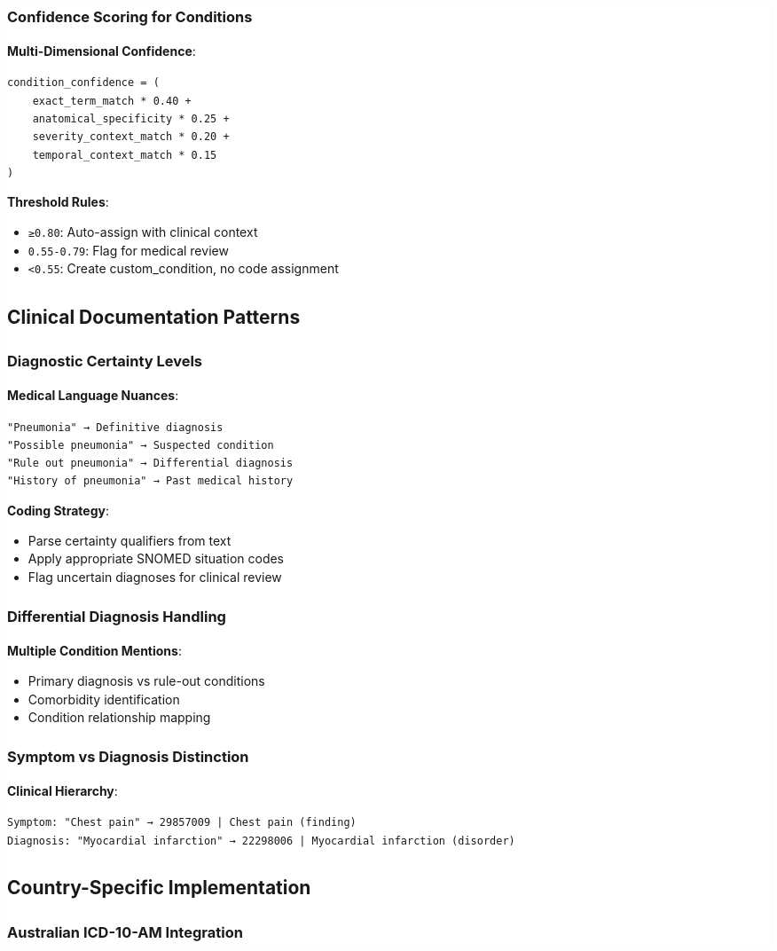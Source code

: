 ### **Confidence Scoring for Conditions**

**Multi-Dimensional Confidence**:
```
condition_confidence = (
    exact_term_match * 0.40 +
    anatomical_specificity * 0.25 +
    severity_context_match * 0.20 +
    temporal_context_match * 0.15
)
```

**Threshold Rules**:
- `≥0.80`: Auto-assign with clinical context
- `0.55-0.79`: Flag for medical review
- `<0.55`: Create custom_condition, no code assignment

## Clinical Documentation Patterns

### **Diagnostic Certainty Levels**

**Medical Language Nuances**:
```
"Pneumonia" → Definitive diagnosis
"Possible pneumonia" → Suspected condition
"Rule out pneumonia" → Differential diagnosis
"History of pneumonia" → Past medical history
```

**Coding Strategy**:
- Parse certainty qualifiers from text
- Apply appropriate SNOMED situation codes
- Flag uncertain diagnoses for clinical review

### **Differential Diagnosis Handling**

**Multiple Condition Mentions**:
- Primary diagnosis vs rule-out conditions
- Comorbidity identification
- Condition relationship mapping

### **Symptom vs Diagnosis Distinction**

**Clinical Hierarchy**:
```
Symptom: "Chest pain" → 29857009 | Chest pain (finding)
Diagnosis: "Myocardial infarction" → 22298006 | Myocardial infarction (disorder)
```

## Country-Specific Implementation

### **Australian ICD-10-AM Integration**

